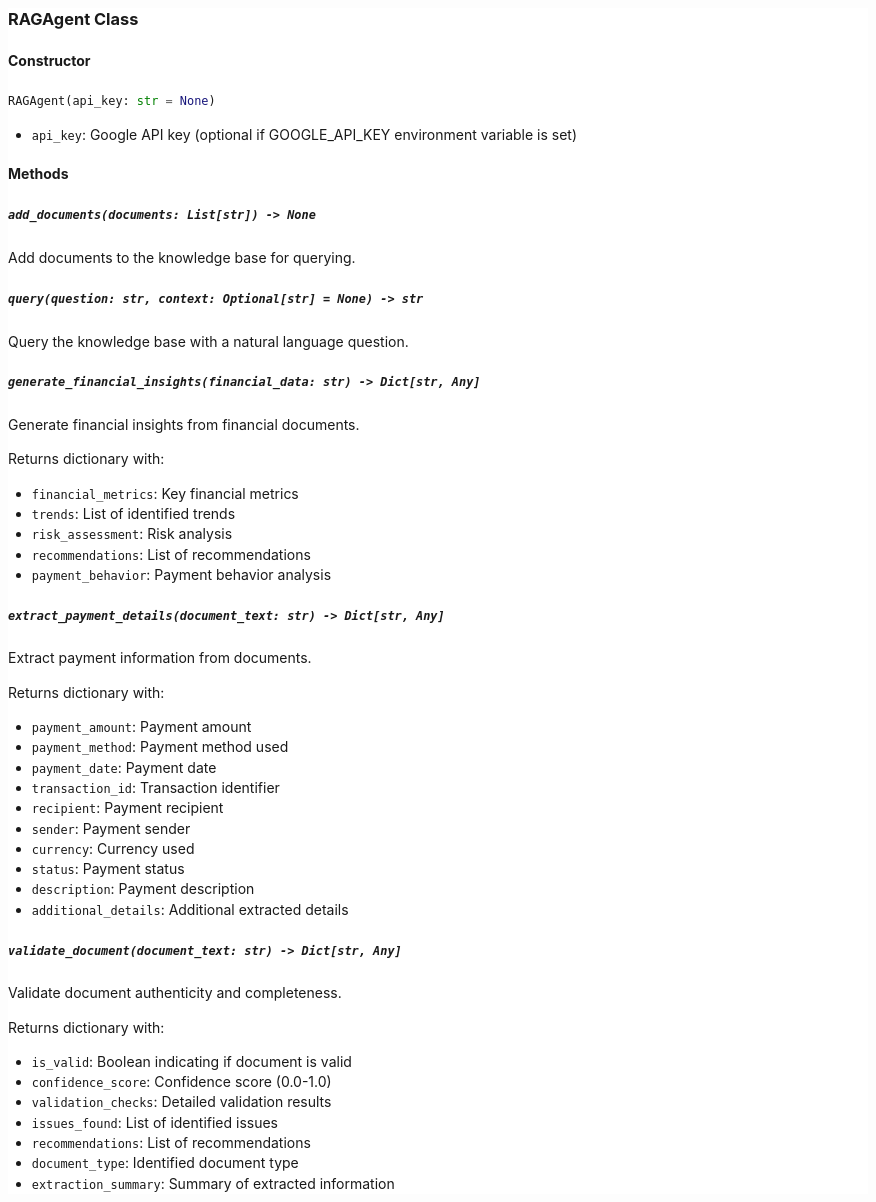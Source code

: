 ### RAGAgent Class

#### Constructor

```python
RAGAgent(api_key: str = None)
```

- `api_key`: Google API key (optional if GOOGLE_API_KEY environment variable is set)

#### Methods

##### `add_documents(documents: List[str]) -> None`
Add documents to the knowledge base for querying.

##### `query(question: str, context: Optional[str] = None) -> str`
Query the knowledge base with a natural language question.

##### `generate_financial_insights(financial_data: str) -> Dict[str, Any]`
Generate financial insights from financial documents.

Returns dictionary with:
- `financial_metrics`: Key financial metrics
- `trends`: List of identified trends
- `risk_assessment`: Risk analysis
- `recommendations`: List of recommendations
- `payment_behavior`: Payment behavior analysis

##### `extract_payment_details(document_text: str) -> Dict[str, Any]`
Extract payment information from documents.

Returns dictionary with:
- `payment_amount`: Payment amount
- `payment_method`: Payment method used
- `payment_date`: Payment date
- `transaction_id`: Transaction identifier
- `recipient`: Payment recipient
- `sender`: Payment sender
- `currency`: Currency used
- `status`: Payment status
- `description`: Payment description
- `additional_details`: Additional extracted details

##### `validate_document(document_text: str) -> Dict[str, Any]`
Validate document authenticity and completeness.

Returns dictionary with:
- `is_valid`: Boolean indicating if document is valid
- `confidence_score`: Confidence score (0.0-1.0)
- `validation_checks`: Detailed validation results
- `issues_found`: List of identified issues
- `recommendations`: List of recommendations
- `document_type`: Identified document type
- `extraction_summary`: Summary of extracted information

